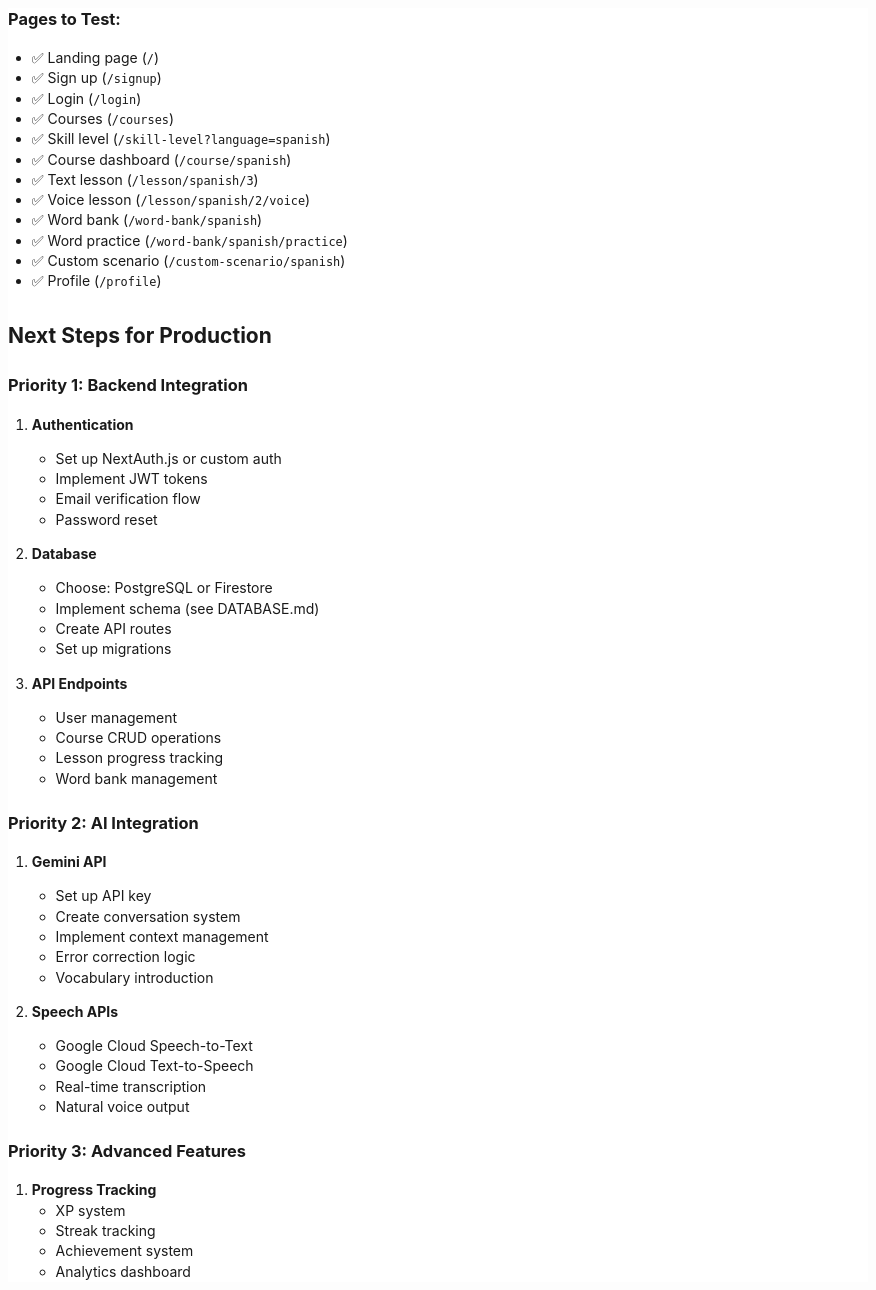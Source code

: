 ### Pages to Test:
- ✅ Landing page (`/`)
- ✅ Sign up (`/signup`)
- ✅ Login (`/login`)
- ✅ Courses (`/courses`)
- ✅ Skill level (`/skill-level?language=spanish`)
- ✅ Course dashboard (`/course/spanish`)
- ✅ Text lesson (`/lesson/spanish/3`)
- ✅ Voice lesson (`/lesson/spanish/2/voice`)
- ✅ Word bank (`/word-bank/spanish`)
- ✅ Word practice (`/word-bank/spanish/practice`)
- ✅ Custom scenario (`/custom-scenario/spanish`)
- ✅ Profile (`/profile`)

## Next Steps for Production

### Priority 1: Backend Integration
1. **Authentication**
   - Set up NextAuth.js or custom auth
   - Implement JWT tokens
   - Email verification flow
   - Password reset

2. **Database**
   - Choose: PostgreSQL or Firestore
   - Implement schema (see DATABASE.md)
   - Create API routes
   - Set up migrations

3. **API Endpoints**
   - User management
   - Course CRUD operations
   - Lesson progress tracking
   - Word bank management

### Priority 2: AI Integration
1. **Gemini API**
   - Set up API key
   - Create conversation system
   - Implement context management
   - Error correction logic
   - Vocabulary introduction

2. **Speech APIs**
   - Google Cloud Speech-to-Text
   - Google Cloud Text-to-Speech
   - Real-time transcription
   - Natural voice output

### Priority 3: Advanced Features
1. **Progress Tracking**
   - XP system
   - Streak tracking
   - Achievement system
   - Analytics dashboard
